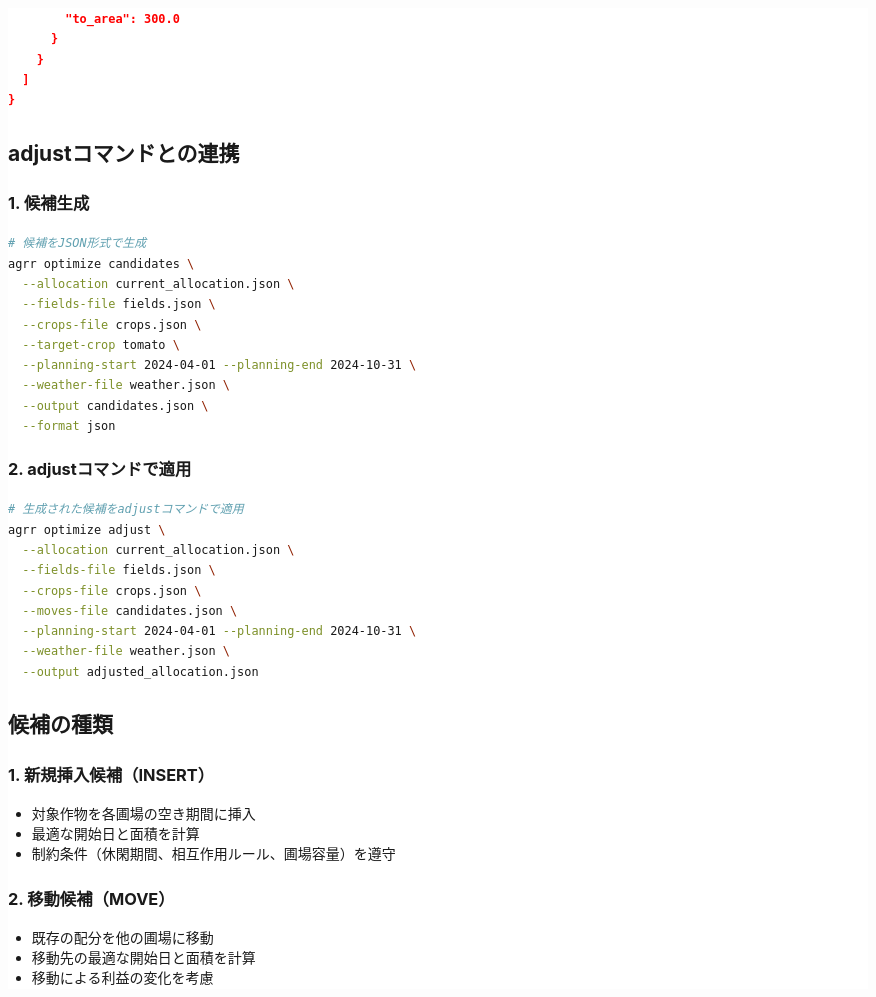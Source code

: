 ```json
        "to_area": 300.0
      }
    }
  ]
}
```

## adjustコマンドとの連携

### 1. 候補生成

```bash
# 候補をJSON形式で生成
agrr optimize candidates \
  --allocation current_allocation.json \
  --fields-file fields.json \
  --crops-file crops.json \
  --target-crop tomato \
  --planning-start 2024-04-01 --planning-end 2024-10-31 \
  --weather-file weather.json \
  --output candidates.json \
  --format json
```

### 2. adjustコマンドで適用

```bash
# 生成された候補をadjustコマンドで適用
agrr optimize adjust \
  --allocation current_allocation.json \
  --fields-file fields.json \
  --crops-file crops.json \
  --moves-file candidates.json \
  --planning-start 2024-04-01 --planning-end 2024-10-31 \
  --weather-file weather.json \
  --output adjusted_allocation.json
```

## 候補の種類

### 1. 新規挿入候補（INSERT）

- 対象作物を各圃場の空き期間に挿入
- 最適な開始日と面積を計算
- 制約条件（休閑期間、相互作用ルール、圃場容量）を遵守

### 2. 移動候補（MOVE）

- 既存の配分を他の圃場に移動
- 移動先の最適な開始日と面積を計算
- 移動による利益の変化を考慮
